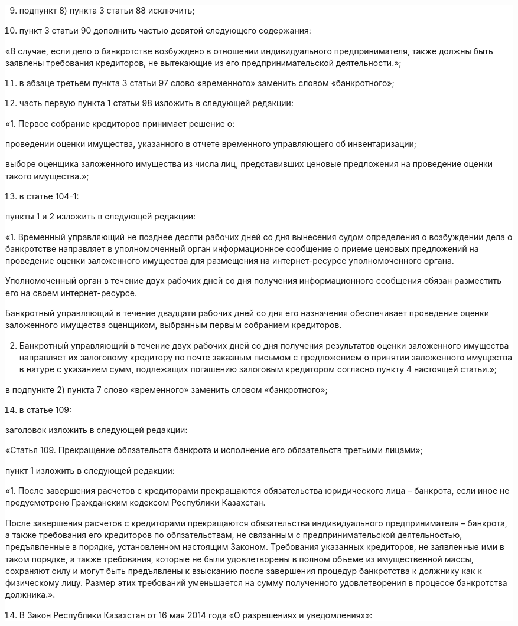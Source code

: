 9) подпункт 8) пункта 3 статьи 88 исключить; 

10) пункт 3 статьи 90 дополнить частью девятой следующего содержания:

«В случае, если дело о банкротстве возбуждено в отношении индивидуального предпринимателя, также должны быть заявлены требования кредиторов, не вытекающие из его предпринимательской деятельности.»;

11) в абзаце третьем пункта 3 статьи 97 слово «временного» заменить словом «банкротного»;

12) часть первую пункта 1 статьи 98 изложить в следующей редакции:

«1. Первое собрание кредиторов принимает решение о:

проведении оценки имущества, указанного в отчете временного управляющего об инвентаризации;

выборе оценщика заложенного имущества из числа лиц, представивших ценовые предложения на проведение оценки такого имущества.»;

13) в статье 104-1:

пункты 1 и 2 изложить в следующей редакции:

«1. Временный управляющий не позднее десяти рабочих дней со дня вынесения судом определения о возбуждении дела о банкротстве направляет  в уполномоченный орган информационное сообщение о приеме ценовых предложений на проведение оценки заложенного имущества для размещения  на интернет-ресурсе уполномоченного органа. 

Уполномоченный орган в течение двух рабочих дней со дня  получения информационного сообщения обязан разместить его на своем интернет-ресурсе.

Банкротный управляющий в течение двадцати рабочих дней со дня  его назначения обеспечивает проведение оценки заложенного имущества оценщиком, выбранным первым собранием кредиторов.

2. Банкротный управляющий в течение двух рабочих дней со дня получения результатов оценки заложенного имущества направляет их залоговому кредитору по почте заказным письмом с предложением  о принятии заложенного имущества в натуре с указанием сумм, подлежащих погашению залоговым кредитором согласно пункту 4 настоящей статьи.»;

в подпункте 2) пункта 7 слово «временного» заменить словом «банкротного»;

14) в статье 109:

заголовок изложить в следующей редакции:

«Статья 109. Прекращение обязательств банкрота и исполнение  его обязательств третьими лицами»; 

пункт 1 изложить в следующей редакции:

«1. После завершения расчетов с кредиторами прекращаются обязательства юридического лица – банкрота, если иное не предусмотрено Гражданским кодексом Республики Казахстан. 

После завершения расчетов с кредиторами прекращаются обязательства индивидуального предпринимателя – банкрота, а также требования его кредиторов по обязательствам, не связанным  с предпринимательской деятельностью, предъявленные в порядке, установленном настоящим Законом. Требования указанных кредиторов,  не заявленные ими в таком порядке, а также требования, которые не были удовлетворены в полном объеме из имущественной массы, сохраняют силу и могут быть предъявлены к взысканию после завершения процедур банкротства к должнику как к физическому лицу. Размер этих требований уменьшается на сумму полученного удовлетворения в процессе банкротства должника.».

14. В Закон Республики Казахстан от 16 мая 2014 года  «О разрешениях и уведомлениях»:
